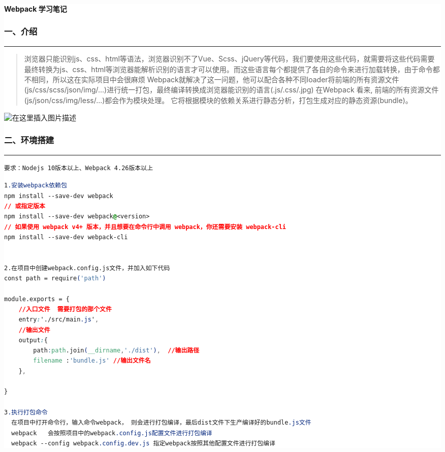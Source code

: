 #### Webpack 学习笔记



### 一、介绍

---

> 浏览器只能识别js、css、html等语法，浏览器识别不了Vue、Scss、jQuery等代码，我们要使用这些代码，就需要将这些代码需要最终转换为js、css、html等浏览器能解析识别的语言才可以使用。而这些语言每个都提供了各自的命令来进行加载转换，由于命令都不相同，所以这在实际项目中会很麻烦
> Webpack就解决了这一问题，他可以配合各种不同loader将前端的所有资源文件(js/css/scss/json/img/...)进行统一打包，最终编译转换成浏览器能识别的语言(.js/.css/.jpg)
> 在Webpack 看来, 前端的所有资源文件(js/json/css/img/less/...)都会作为模块处理。
> 它将根据模块的依赖关系进行静态分析，打包生成对应的静态资源(bundle)。



![在这里插入图片描述](https://img-blog.csdnimg.cn/20210618225851189.jpeg?x-oss-process=image/watermark,type_ZmFuZ3poZW5naGVpdGk,shadow_10,text_aHR0cHM6Ly9ibG9nLmNzZG4ubmV0L3UwMTI1MjQ1OTg=,size_16,color_FFFFFF,t_70#pic_center)





### 二、环境搭建

---

`要求：Nodejs 10版本以上、Webpack 4.26版本以上`

```css
1.安装webpack依赖包
npm install --save-dev webpack
// 或指定版本
npm install --save-dev webpack@<version>
// 如果使用 webpack v4+ 版本，并且想要在命令行中调用 webpack，你还需要安装 webpack-cli
npm install --save-dev webpack-cli


2.在项目中创建webpack.config.js文件，并加入如下代码
const path = require('path')

module.exports = {
    //入口文件  需要打包的那个文件
    entry:'./src/main.js',
    //输出文件
    output:{
        path:path.join(__dirname,'./dist'),  //输出路径
        filename :'bundle.js' //输出文件名
    },
    
}

3.执行打包命令
  在项目中打开命令行，输入命令webpack， 则会进行打包编译，最后dist文件下生产编译好的bundle.js文件
  webpack   会按照项目中的webpack.config.js配置文件进行打包编译
  webpack --config webpack.config.dev.js 指定webpack按照其他配置文件进行打包编译
```
